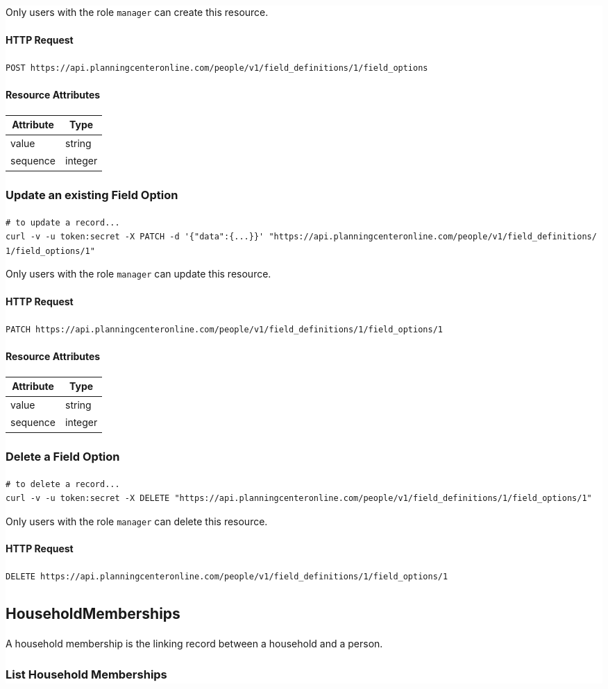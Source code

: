 
<aside class='info'>Only users with the role <code>manager</code> can create this resource.</aside>

#### HTTP Request

`POST https://api.planningcenteronline.com/people/v1/field_definitions/1/field_options`

#### Resource Attributes

Attribute | Type
--------- | ----
value | string
sequence | integer

### Update an existing Field Option

```shell
# to update a record...
curl -v -u token:secret -X PATCH -d '{"data":{...}}' "https://api.planningcenteronline.com/people/v1/field_definitions/1/field_options/1"
```


<aside class='info'>Only users with the role <code>manager</code> can update this resource.</aside>

#### HTTP Request

`PATCH https://api.planningcenteronline.com/people/v1/field_definitions/1/field_options/1`

#### Resource Attributes

Attribute | Type
--------- | ----
value | string
sequence | integer

### Delete a Field Option

```shell
# to delete a record...
curl -v -u token:secret -X DELETE "https://api.planningcenteronline.com/people/v1/field_definitions/1/field_options/1"
```


<aside class='info'>Only users with the role <code>manager</code> can delete this resource.</aside>

#### HTTP Request

`DELETE https://api.planningcenteronline.com/people/v1/field_definitions/1/field_options/1`

## HouseholdMemberships

A household membership is the linking record between a household and a person.

### List Household Memberships
